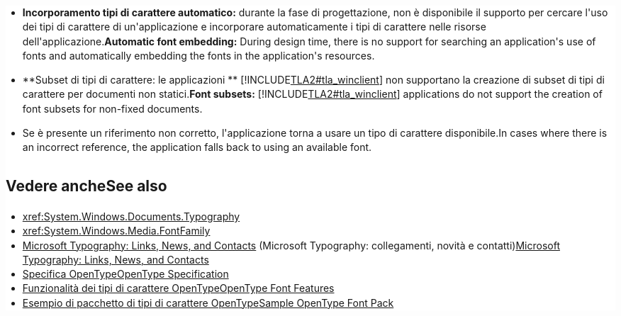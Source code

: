 - <span data-ttu-id="0835d-171">**Incorporamento tipi di carattere automatico:** durante la fase di progettazione, non è disponibile il supporto per cercare l'uso dei tipi di carattere di un'applicazione e incorporare automaticamente i tipi di carattere nelle risorse dell'applicazione.</span><span class="sxs-lookup"><span data-stu-id="0835d-171">**Automatic font embedding:** During design time, there is no support for searching an application's use of fonts and automatically embedding the fonts in the application's resources.</span></span>  
  
- <span data-ttu-id="0835d-172">\*\*Subset di tipi di carattere: le applicazioni \*\* [!INCLUDE[TLA2#tla_winclient](../../../../includes/tla2sharptla-winclient-md.md)] non supportano la creazione di subset di tipi di carattere per documenti non statici.</span><span class="sxs-lookup"><span data-stu-id="0835d-172">**Font subsets:** [!INCLUDE[TLA2#tla_winclient](../../../../includes/tla2sharptla-winclient-md.md)] applications do not support the creation of font subsets for non-fixed documents.</span></span>  
  
- <span data-ttu-id="0835d-173">Se è presente un riferimento non corretto, l'applicazione torna a usare un tipo di carattere disponibile.</span><span class="sxs-lookup"><span data-stu-id="0835d-173">In cases where there is an incorrect reference, the application falls back to using an available font.</span></span>  
  
## <a name="see-also"></a><span data-ttu-id="0835d-174">Vedere anche</span><span class="sxs-lookup"><span data-stu-id="0835d-174">See also</span></span>

- <xref:System.Windows.Documents.Typography>
- <xref:System.Windows.Media.FontFamily>
- <span data-ttu-id="0835d-175">[Microsoft Typography: Links, News, and Contacts](https://docs.microsoft.com/typography/) (Microsoft Typography: collegamenti, novità e contatti)</span><span class="sxs-lookup"><span data-stu-id="0835d-175">[Microsoft Typography: Links, News, and Contacts](https://docs.microsoft.com/typography/)</span></span>
- [<span data-ttu-id="0835d-176">Specifica OpenType</span><span class="sxs-lookup"><span data-stu-id="0835d-176">OpenType Specification</span></span>](https://www.microsoft.com/typography/otspec/)
- [<span data-ttu-id="0835d-177">Funzionalità dei tipi di carattere OpenType</span><span class="sxs-lookup"><span data-stu-id="0835d-177">OpenType Font Features</span></span>](opentype-font-features.md)
- [<span data-ttu-id="0835d-178">Esempio di pacchetto di tipi di carattere OpenType</span><span class="sxs-lookup"><span data-stu-id="0835d-178">Sample OpenType Font Pack</span></span>](sample-opentype-font-pack.md)
